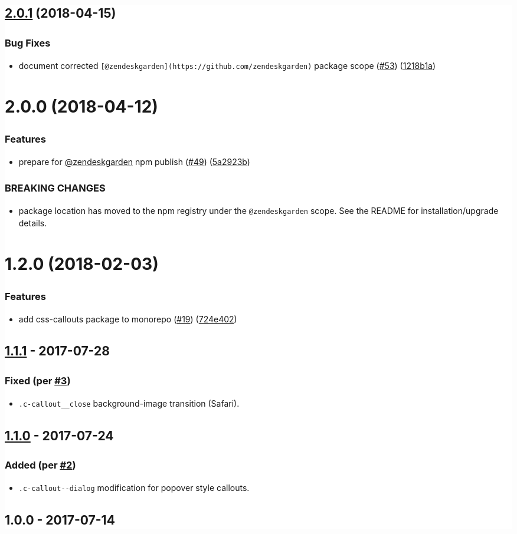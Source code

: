 


<a name="2.0.1"></a>
## [2.0.1](https://github.com/zendeskgarden/css-components/compare/@zendeskgarden/css-callouts@2.0.0...@zendeskgarden/css-callouts@2.0.1) (2018-04-15)


### Bug Fixes

* document corrected `[@zendeskgarden](https://github.com/zendeskgarden)` package scope ([#53](https://github.com/zendeskgarden/css-components/issues/53)) ([1218b1a](https://github.com/zendeskgarden/css-components/commit/1218b1a))




<a name="2.0.0"></a>
# 2.0.0 (2018-04-12)


### Features

* prepare for [@zendeskgarden](https://github.com/zendeskgarden) npm publish ([#49](https://github.com/zendeskgarden/css-components/issues/49)) ([5a2923b](https://github.com/zendeskgarden/css-components/commit/5a2923b))


### BREAKING CHANGES

* package location has moved to the npm registry under the `@zendeskgarden` scope. See the README for installation/upgrade details.




<a name="1.2.0"></a>
# 1.2.0 (2018-02-03)


### Features

* add css-callouts package to monorepo ([#19](https://github.com/zendeskgarden/css-components/issues/19)) ([724e402](https://github.com/zendeskgarden/css-components/commit/724e402))




## [1.1.1] - 2017-07-28
### Fixed (per [#3](https://github.com/zendeskgarden/css-callouts/pull/3))
- `.c-callout__close` background-image transition (Safari).

## [1.1.0] - 2017-07-24
### Added (per [#2](https://github.com/zendeskgarden/css-callouts/pull/2))
- `.c-callout--dialog` modification for popover style callouts.

## 1.0.0 - 2017-07-14

[1.1.1]: https://github.com/zendeskgarden/css-callouts/compare/v1.1.0...v1.1.1
[1.1.0]: https://github.com/zendeskgarden/css-callouts/compare/v1.0.0...v1.1.0
